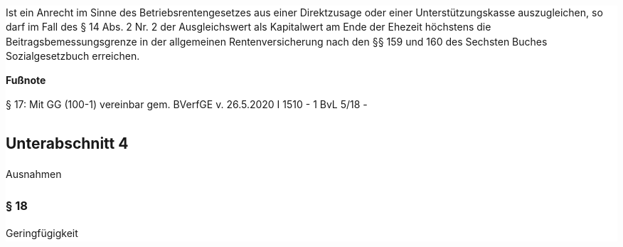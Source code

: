 <div>

<div class="jnhtml">

<div>

<div class="jurAbsatz">

Ist ein Anrecht im Sinne des Betriebsrentengesetzes aus einer
Direktzusage oder einer Unterstützungskasse auszugleichen, so darf im
Fall des § 14 Abs. 2 Nr. 2 der Ausgleichswert als Kapitalwert am Ende
der Ehezeit höchstens die Beitragsbemessungsgrenze in der allgemeinen
Rentenversicherung nach den §§ 159 und 160 des Sechsten Buches
Sozialgesetzbuch erreichen.

</div>

</div>

</div>

</div>

<div>

  
**Fußnote**

<div class="jnhtml">

<div>

<div class="jurAbsatz">

§ 17: Mit GG (100-1) vereinbar gem. BVerfGE v. 26.5.2020 I 1510 - 1 BvL
5/18 -

</div>

</div>

</div>

</div>

<span id="BJNR070010009BJNG000900000.html"></span>

## Unterabschnitt 4  
Ausnahmen

<span id="BJNR070010009BJNE001900000.html"></span>

### § 18  
Geringfügigkeit

<div>

<div class="jnhtml">

<div>
